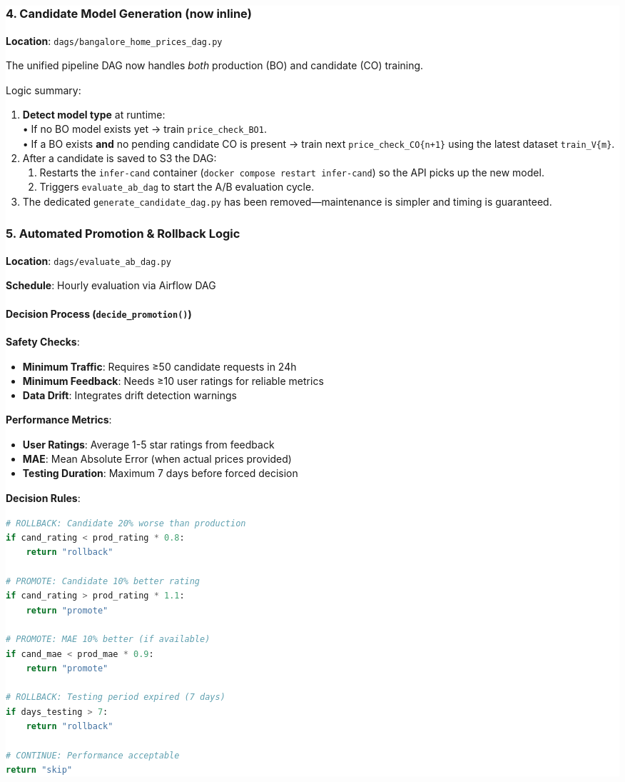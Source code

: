 ### 4. Candidate Model Generation (now inline)

**Location**: `dags/bangalore_home_prices_dag.py`

The unified pipeline DAG now handles *both* production (BO) and candidate (CO) training.

Logic summary:
1. **Detect model type** at runtime:  
   • If no BO model exists yet → train `price_check_BO1`.  
   • If a BO exists **and** no pending candidate CO is present → train next `price_check_CO{n+1}` using the latest dataset `train_V{m}`.
2. After a candidate is saved to S3 the DAG:
   1. Restarts the `infer-cand` container (`docker compose restart infer-cand`) so the API picks up the new model.
   2. Triggers `evaluate_ab_dag` to start the A/B evaluation cycle.
3. The dedicated `generate_candidate_dag.py` has been removed—maintenance is simpler and timing is guaranteed.

### 5. Automated Promotion & Rollback Logic

**Location**: `dags/evaluate_ab_dag.py`

**Schedule**: Hourly evaluation via Airflow DAG

#### Decision Process (`decide_promotion()`)

**Safety Checks**:
- **Minimum Traffic**: Requires ≥50 candidate requests in 24h
- **Minimum Feedback**: Needs ≥10 user ratings for reliable metrics
- **Data Drift**: Integrates drift detection warnings

**Performance Metrics**:
- **User Ratings**: Average 1-5 star ratings from feedback
- **MAE**: Mean Absolute Error (when actual prices provided)
- **Testing Duration**: Maximum 7 days before forced decision

**Decision Rules**:
```python
# ROLLBACK: Candidate 20% worse than production
if cand_rating < prod_rating * 0.8:
    return "rollback"

# PROMOTE: Candidate 10% better rating
if cand_rating > prod_rating * 1.1:
    return "promote"

# PROMOTE: MAE 10% better (if available)
if cand_mae < prod_mae * 0.9:
    return "promote"

# ROLLBACK: Testing period expired (7 days)
if days_testing > 7:
    return "rollback"

# CONTINUE: Performance acceptable
return "skip"
```
